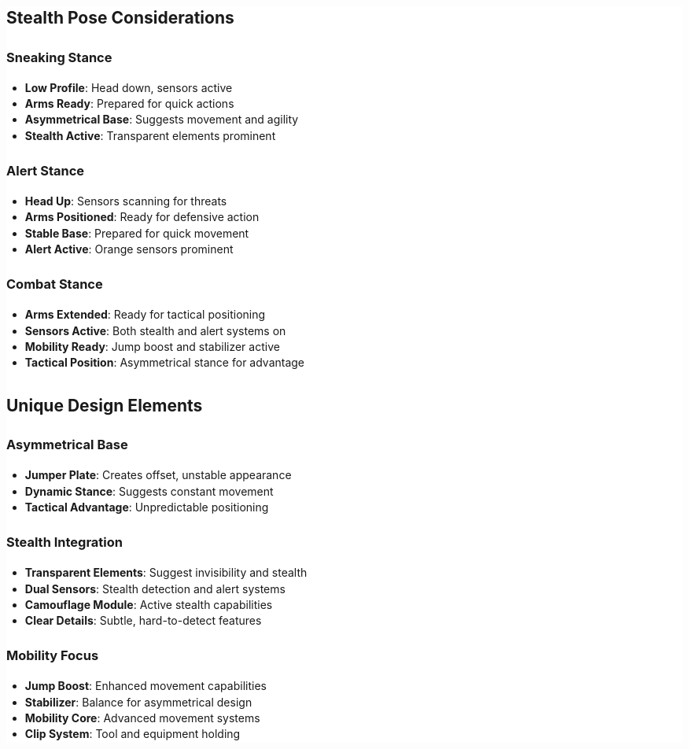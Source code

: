 ## Stealth Pose Considerations

### Sneaking Stance
- **Low Profile**: Head down, sensors active
- **Arms Ready**: Prepared for quick actions
- **Asymmetrical Base**: Suggests movement and agility
- **Stealth Active**: Transparent elements prominent

### Alert Stance
- **Head Up**: Sensors scanning for threats
- **Arms Positioned**: Ready for defensive action
- **Stable Base**: Prepared for quick movement
- **Alert Active**: Orange sensors prominent

### Combat Stance
- **Arms Extended**: Ready for tactical positioning
- **Sensors Active**: Both stealth and alert systems on
- **Mobility Ready**: Jump boost and stabilizer active
- **Tactical Position**: Asymmetrical stance for advantage

## Unique Design Elements

### Asymmetrical Base
- **Jumper Plate**: Creates offset, unstable appearance
- **Dynamic Stance**: Suggests constant movement
- **Tactical Advantage**: Unpredictable positioning

### Stealth Integration
- **Transparent Elements**: Suggest invisibility and stealth
- **Dual Sensors**: Stealth detection and alert systems
- **Camouflage Module**: Active stealth capabilities
- **Clear Details**: Subtle, hard-to-detect features

### Mobility Focus
- **Jump Boost**: Enhanced movement capabilities
- **Stabilizer**: Balance for asymmetrical design
- **Mobility Core**: Advanced movement systems
- **Clip System**: Tool and equipment holding
